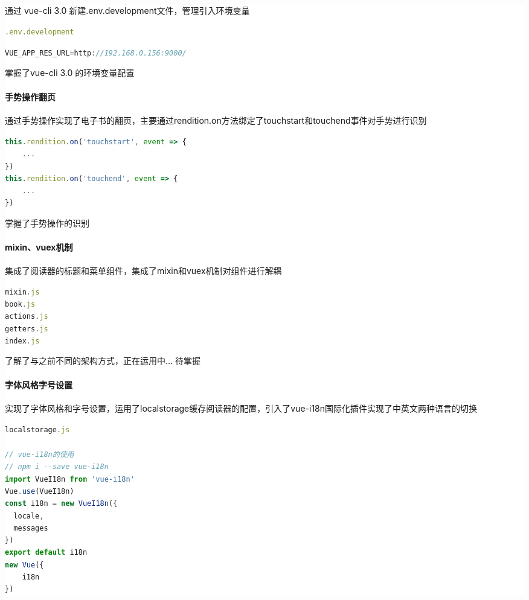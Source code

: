 通过 vue-cli 3.0  新建.env.development文件，管理引入环境变量

```js
.env.development
```

```js
VUE_APP_RES_URL=http://192.168.0.156:9000/
```

掌握了vue-cli 3.0 的环境变量配置



#### 手势操作翻页

通过手势操作实现了电子书的翻页，主要通过rendition.on方法绑定了touchstart和touchend事件对手势进行识别

```js
this.rendition.on('touchstart', event => {
    ...
})
this.rendition.on('touchend', event => {
    ...
})
```

掌握了手势操作的识别



#### mixin、vuex机制

集成了阅读器的标题和菜单组件，集成了mixin和vuex机制对组件进行解耦

```js
mixin.js
book.js
actions.js
getters.js
index.js
```

了解了与之前不同的架构方式，正在运用中...   待掌握



#### 字体风格字号设置

实现了字体风格和字号设置，运用了localstorage缓存阅读器的配置，引入了vue-i18n国际化插件实现了中英文两种语言的切换

```js
localstorage.js

// vue-i18n的使用
// npm i --save vue-i18n
import VueI18n from 'vue-i18n'
Vue.use(VueI18n)
const i18n = new VueI18n({
  locale,
  messages
})
export default i18n
new Vue({
    i18n
})
```
